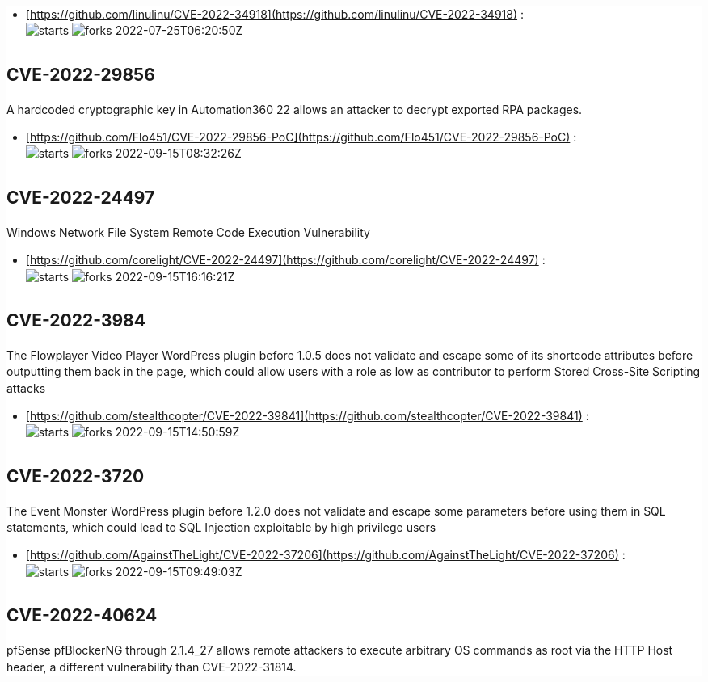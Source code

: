 - [https://github.com/linulinu/CVE-2022-34918](https://github.com/linulinu/CVE-2022-34918) :  
![starts](https://img.shields.io/github/stars/linulinu/CVE-2022-34918.svg) 
![forks](https://img.shields.io/github/forks/linulinu/CVE-2022-34918.svg) 
2022-07-25T06:20:50Z

## CVE-2022-29856
 A hardcoded cryptographic key in Automation360 22 allows an attacker to decrypt exported RPA packages.

- [https://github.com/Flo451/CVE-2022-29856-PoC](https://github.com/Flo451/CVE-2022-29856-PoC) :  
![starts](https://img.shields.io/github/stars/Flo451/CVE-2022-29856-PoC.svg) 
![forks](https://img.shields.io/github/forks/Flo451/CVE-2022-29856-PoC.svg) 
2022-09-15T08:32:26Z

## CVE-2022-24497
 Windows Network File System Remote Code Execution Vulnerability

- [https://github.com/corelight/CVE-2022-24497](https://github.com/corelight/CVE-2022-24497) :  
![starts](https://img.shields.io/github/stars/corelight/CVE-2022-24497.svg) 
![forks](https://img.shields.io/github/forks/corelight/CVE-2022-24497.svg) 
2022-09-15T16:16:21Z

## CVE-2022-3984
 The Flowplayer Video Player WordPress plugin before 1.0.5 does not validate and escape some of its shortcode attributes before outputting them back in the page, which could allow users with a role as low as contributor to perform Stored Cross-Site Scripting attacks

- [https://github.com/stealthcopter/CVE-2022-39841](https://github.com/stealthcopter/CVE-2022-39841) :  
![starts](https://img.shields.io/github/stars/stealthcopter/CVE-2022-39841.svg) 
![forks](https://img.shields.io/github/forks/stealthcopter/CVE-2022-39841.svg) 
2022-09-15T14:50:59Z

## CVE-2022-3720
 The Event Monster WordPress plugin before 1.2.0 does not validate and escape some parameters before using them in SQL statements, which could lead to SQL Injection exploitable by high privilege users

- [https://github.com/AgainstTheLight/CVE-2022-37206](https://github.com/AgainstTheLight/CVE-2022-37206) :  
![starts](https://img.shields.io/github/stars/AgainstTheLight/CVE-2022-37206.svg) 
![forks](https://img.shields.io/github/forks/AgainstTheLight/CVE-2022-37206.svg) 
2022-09-15T09:49:03Z

## CVE-2022-40624
 pfSense pfBlockerNG through 2.1.4_27 allows remote attackers to execute arbitrary OS commands as root via the HTTP Host header, a different vulnerability than CVE-2022-31814.
